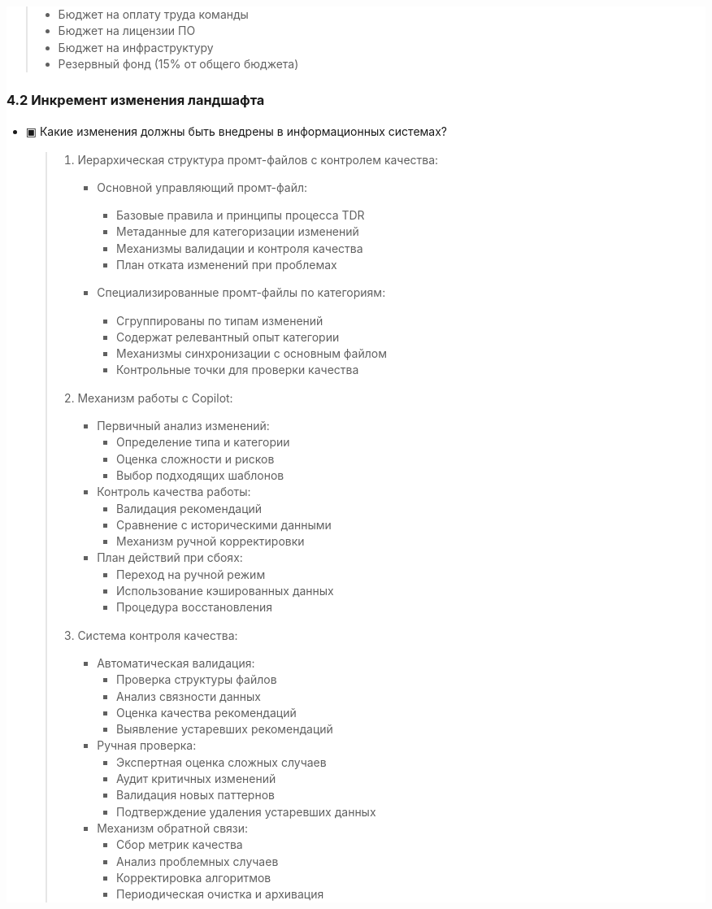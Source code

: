   >    - Бюджет на оплату труда команды
  >    - Бюджет на лицензии ПО
  >    - Бюджет на инфраструктуру
  >    - Резервный фонд (15% от общего бюджета)

### 4.2 Инкремент изменения ландшафта
- ▣ Какие изменения должны быть внедрены в информационных системах?
  > 1. Иерархическая структура промт-файлов с контролем качества:
  >    - Основной управляющий промт-файл:
  >      * Базовые правила и принципы процесса TDR
  >      * Метаданные для категоризации изменений
  >      * Механизмы валидации и контроля качества
  >      * План отката изменений при проблемах
  >    
  >    - Специализированные промт-файлы по категориям:
  >      * Сгруппированы по типам изменений
  >      * Содержат релевантный опыт категории
  >      * Механизмы синхронизации с основным файлом
  >      * Контрольные точки для проверки качества
  >
  > 2. Механизм работы с Copilot:
  >    - Первичный анализ изменений:
  >      * Определение типа и категории
  >      * Оценка сложности и рисков
  >      * Выбор подходящих шаблонов
  >    - Контроль качества работы:
  >      * Валидация рекомендаций
  >      * Сравнение с историческими данными
  >      * Механизм ручной корректировки
  >    - План действий при сбоях:
  >      * Переход на ручной режим
  >      * Использование кэшированных данных
  >      * Процедура восстановления
  >
  > 3. Система контроля качества:
  >    - Автоматическая валидация:
  >      * Проверка структуры файлов
  >      * Анализ связности данных
  >      * Оценка качества рекомендаций
  >      * Выявление устаревших рекомендаций
  >    - Ручная проверка:
  >      * Экспертная оценка сложных случаев
  >      * Аудит критичных изменений
  >      * Валидация новых паттернов
  >      * Подтверждение удаления устаревших данных
  >    - Механизм обратной связи:
  >      * Сбор метрик качества
  >      * Анализ проблемных случаев
  >      * Корректировка алгоритмов
  >      * Периодическая очистка и архивация
